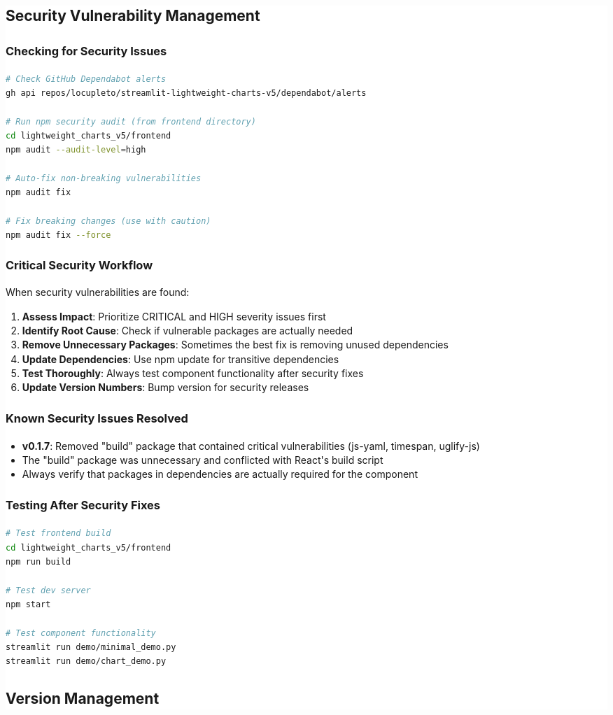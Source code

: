 ## Security Vulnerability Management

### **Checking for Security Issues**
```bash
# Check GitHub Dependabot alerts
gh api repos/locupleto/streamlit-lightweight-charts-v5/dependabot/alerts

# Run npm security audit (from frontend directory)
cd lightweight_charts_v5/frontend
npm audit --audit-level=high

# Auto-fix non-breaking vulnerabilities
npm audit fix

# Fix breaking changes (use with caution)
npm audit fix --force
```

### **Critical Security Workflow**
When security vulnerabilities are found:

1. **Assess Impact**: Prioritize CRITICAL and HIGH severity issues first
2. **Identify Root Cause**: Check if vulnerable packages are actually needed
3. **Remove Unnecessary Packages**: Sometimes the best fix is removing unused dependencies
4. **Update Dependencies**: Use npm update for transitive dependencies
5. **Test Thoroughly**: Always test component functionality after security fixes
6. **Update Version Numbers**: Bump version for security releases

### **Known Security Issues Resolved**
- **v0.1.7**: Removed "build" package that contained critical vulnerabilities (js-yaml, timespan, uglify-js)
- The "build" package was unnecessary and conflicted with React's build script
- Always verify that packages in dependencies are actually required for the component

### **Testing After Security Fixes**
```bash
# Test frontend build
cd lightweight_charts_v5/frontend
npm run build

# Test dev server
npm start

# Test component functionality
streamlit run demo/minimal_demo.py
streamlit run demo/chart_demo.py
```

## Version Management
